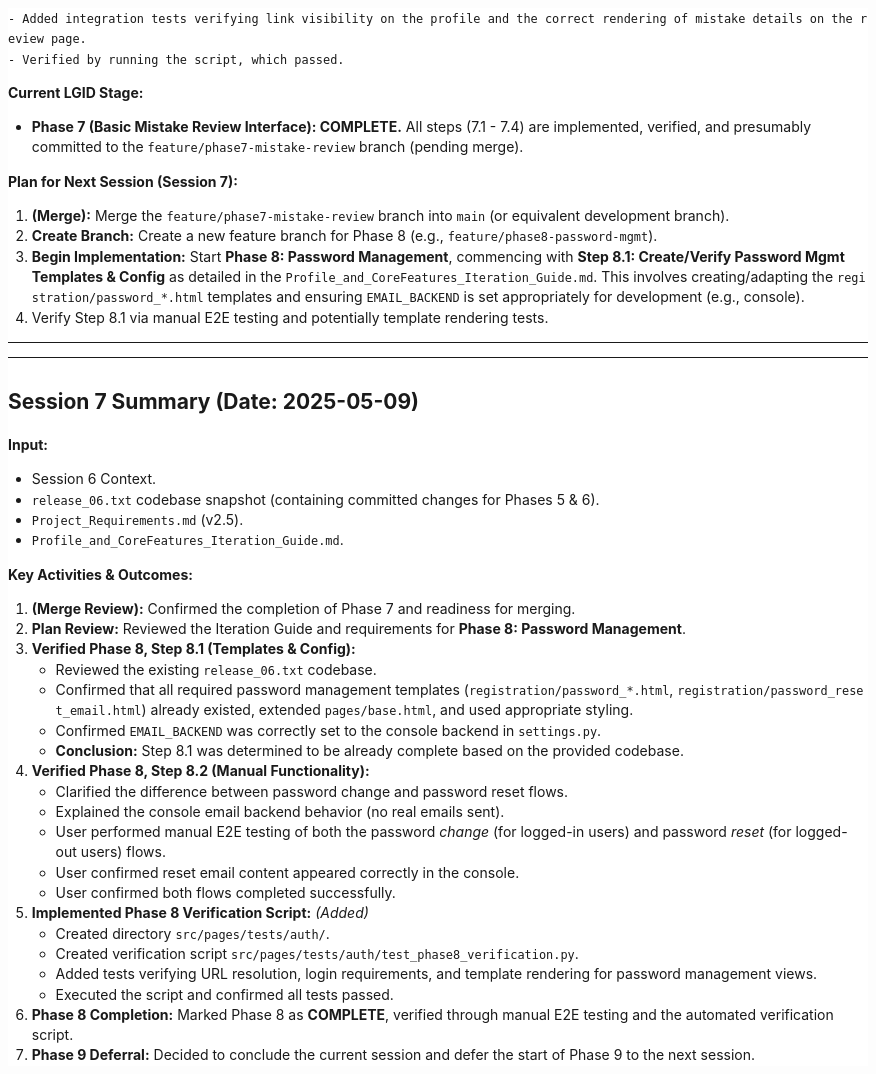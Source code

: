     - Added integration tests verifying link visibility on the profile and the correct rendering of mistake details on the review page.
    - Verified by running the script, which passed.

**Current LGID Stage:**

- **Phase 7 (Basic Mistake Review Interface): COMPLETE.** All steps (7.1 - 7.4) are implemented, verified, and presumably committed to the `feature/phase7-mistake-review` branch (pending merge).

**Plan for Next Session (Session 7):**

1.  **(Merge):** Merge the `feature/phase7-mistake-review` branch into `main` (or equivalent development branch).
2.  **Create Branch:** Create a new feature branch for Phase 8 (e.g., `feature/phase8-password-mgmt`).
3.  **Begin Implementation:** Start **Phase 8: Password Management**, commencing with **Step 8.1: Create/Verify Password Mgmt Templates & Config** as detailed in the `Profile_and_CoreFeatures_Iteration_Guide.md`. This involves creating/adapting the `registration/password_*.html` templates and ensuring `EMAIL_BACKEND` is set appropriately for development (e.g., console).
4.  Verify Step 8.1 via manual E2E testing and potentially template rendering tests.

---

---

## Session 7 Summary (Date: 2025-05-09)

**Input:**

- Session 6 Context.
- `release_06.txt` codebase snapshot (containing committed changes for Phases 5 & 6).
- `Project_Requirements.md` (v2.5).
- `Profile_and_CoreFeatures_Iteration_Guide.md`.

**Key Activities & Outcomes:**

1.  **(Merge Review):** Confirmed the completion of Phase 7 and readiness for merging.
2.  **Plan Review:** Reviewed the Iteration Guide and requirements for **Phase 8: Password Management**.
3.  **Verified Phase 8, Step 8.1 (Templates & Config):**
    - Reviewed the existing `release_06.txt` codebase.
    - Confirmed that all required password management templates (`registration/password_*.html`, `registration/password_reset_email.html`) already existed, extended `pages/base.html`, and used appropriate styling.
    - Confirmed `EMAIL_BACKEND` was correctly set to the console backend in `settings.py`.
    - **Conclusion:** Step 8.1 was determined to be already complete based on the provided codebase.
4.  **Verified Phase 8, Step 8.2 (Manual Functionality):**
    - Clarified the difference between password change and password reset flows.
    - Explained the console email backend behavior (no real emails sent).
    - User performed manual E2E testing of both the password _change_ (for logged-in users) and password _reset_ (for logged-out users) flows.
    - User confirmed reset email content appeared correctly in the console.
    - User confirmed both flows completed successfully.
5.  **Implemented Phase 8 Verification Script:** _(Added)_
    - Created directory `src/pages/tests/auth/`.
    - Created verification script `src/pages/tests/auth/test_phase8_verification.py`.
    - Added tests verifying URL resolution, login requirements, and template rendering for password management views.
    - Executed the script and confirmed all tests passed.
6.  **Phase 8 Completion:** Marked Phase 8 as **COMPLETE**, verified through manual E2E testing and the automated verification script.
7.  **Phase 9 Deferral:** Decided to conclude the current session and defer the start of Phase 9 to the next session.
